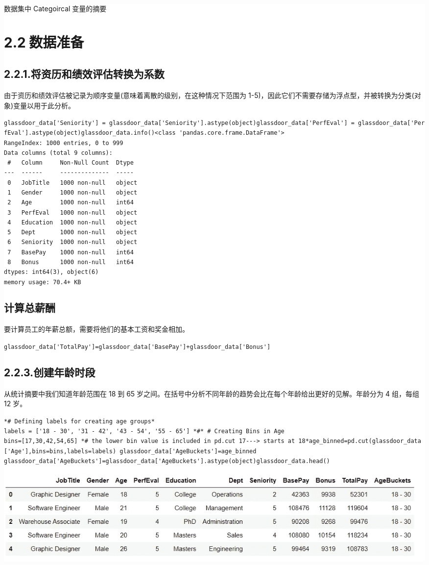 数据集中 Categoircal 变量的摘要

# 2.2 数据准备

## 2.2.1.将资历和绩效评估转换为系数

由于资历和绩效评估被记录为顺序变量(意味着离散的级别，在这种情况下范围为 1-5)，因此它们不需要存储为浮点型，并被转换为分类(对象)变量以用于此分析。

```
glassdoor_data['Seniority'] = glassdoor_data['Seniority'].astype(object)glassdoor_data['PerfEval'] = glassdoor_data['PerfEval'].astype(object)glassdoor_data.info()<class 'pandas.core.frame.DataFrame'>
RangeIndex: 1000 entries, 0 to 999
Data columns (total 9 columns):
 #   Column     Non-Null Count  Dtype 
---  ------     --------------  ----- 
 0   JobTitle   1000 non-null   object
 1   Gender     1000 non-null   object
 2   Age        1000 non-null   int64 
 3   PerfEval   1000 non-null   object
 4   Education  1000 non-null   object
 5   Dept       1000 non-null   object
 6   Seniority  1000 non-null   object
 7   BasePay    1000 non-null   int64 
 8   Bonus      1000 non-null   int64 
dtypes: int64(3), object(6)
memory usage: 70.4+ KB
```

## 计算总薪酬

要计算员工的年薪总额，需要将他们的基本工资和奖金相加。

```
glassdoor_data['TotalPay']=glassdoor_data['BasePay']+glassdoor_data['Bonus']
```

## 2.2.3.创建年龄时段

从统计摘要中我们知道年龄范围在 18 到 65 岁之间。在括号中分析不同年龄的趋势会比在每个年龄给出更好的见解。年龄分为 4 组，每组 12 岁。

```
*# Defining labels for creating age groups*
labels = ['18 - 30', '31 - 42', '43 - 54', '55 - 65'] *#* # Creating Bins in Age
bins=[17,30,42,54,65] *# the lower bin value is included in pd.cut 17---> starts at 18*age_binned=pd.cut(glassdoor_data['Age'],bins=bins,labels=labels) glassdoor_data['AgeBuckets']=age_binned
glassdoor_data['AgeBuckets']=glassdoor_data['AgeBuckets'].astype(object)glassdoor_data.head()
```

![](img/48efa5e2e8c79fa47107ce6c169ce2c9.png)
